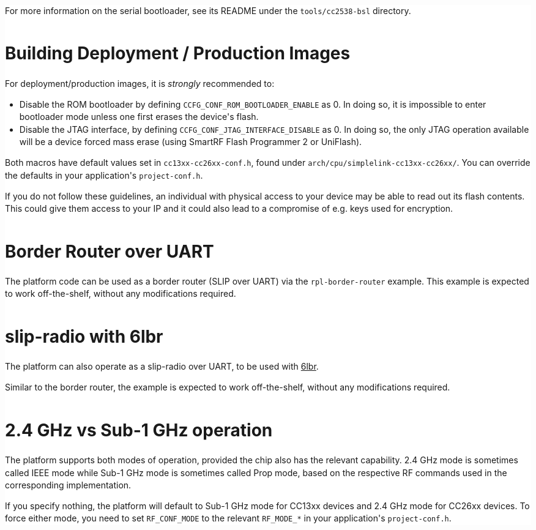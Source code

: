 For more information on the serial bootloader, see its README under the
`tools/cc2538-bsl` directory.


# Building Deployment / Production Images

For deployment/production images, it is *strongly* recommended to:

* Disable the ROM bootloader by defining `CCFG_CONF_ROM_BOOTLOADER_ENABLE` as
  0. In doing so, it is impossible to enter bootloader mode unless one first
  erases the device's flash.
* Disable the JTAG interface, by defining `CCFG_CONF_JTAG_INTERFACE_DISABLE`
  as 0. In doing so, the only JTAG operation available will be a device forced
  mass erase (using SmartRF Flash Programmer 2 or UniFlash).

Both macros have default values set in `cc13xx-cc26xx-conf.h`, found under
`arch/cpu/simplelink-cc13xx-cc26xx/`. You can override the defaults in your
application's `project-conf.h`.

If you do not follow these guidelines, an individual with physical access to
your device may be able to read out its flash contents. This could give them
access to your IP and it could also lead to a compromise of e.g. keys used for
encryption.


# Border Router over UART

The platform code can be used as a border router (SLIP over UART) via the `rpl-border-router` example. This example is expected to work
off-the-shelf, without any modifications required.


# slip-radio with 6lbr

The platform can also operate as a slip-radio over UART, to be used with
[6lbr][6lbr].

Similar to the border router, the example is expected to work off-the-shelf,
without any modifications required.


# 2.4 GHz vs Sub-1 GHz operation

The platform supports both modes of operation, provided the chip also has the
relevant capability. 2.4 GHz mode is sometimes called IEEE mode while Sub-1
GHz mode is sometimes called Prop mode, based on the respective RF commands
used in the corresponding implementation.

If you specify nothing, the platform will default to Sub-1 GHz mode for CC13xx
devices and 2.4 GHz mode for CC26xx devices. To force either mode, you need to
set `RF_CONF_MODE` to the relevant `RF_MODE_*` in your application's
`project-conf.h`.


[ti-simplelink-overview]: https://www.ti.com/wireless-connectivity/simplelink-solutions/overview/overview.html
[cc1310-lp]:              https://www.ti.com/tool/LAUNCHXL-CC1310
[cc1312r1-lp]:            https://www.ti.com/tool/LAUNCHXL-CC1312R1
[cc1350-lp]:              https://www.ti.com/tool/LAUNCHXL-CC1350
[cc1350-4-lp]:            https://www.ti.com/tool/LAUNCHXL-CC1350-4
[cc1352r1-lp]:            https://www.ti.com/tool/LAUNCHXL-CC1352R1
[cc1352p-lp]:             https://www.ti.com/tool/LAUNCHXL-CC1352P
[cc2650-lp]:              https://www.ti.com/tool/LAUNCHXL-CC2650
[cc26x2r1-lp]:            https://www.ti.com/tool/LAUNCHXL-CC26X2R1
[cc1350-stk]:             https://www.ti.com/tool/CC1350STK
[cc2650-stk]:             https://www.ti.com/tool/CC2650STK
[srf06-eb]:               https://www.ti.com/tool/SMARTRF06EBK
[ccs]:        https://www.ti.com/tool/CCSTUDIO
[uniflash]:   https://www.ti.com/tool/UNIFLASH
[srf-fp]:     https://www.ti.com/tool/FLASH-PROGRAMMER
[e2e]:        https://e2e.ti.com/support/wireless-connectivity
[6lbr]:       https://cetic.github.io/6lbr
[gcc-arm]:    https://launchpad.net/gcc-arm-embedded
[cc2538-bsl]: https://github.com/JelmerT/cc2538-bsl
[srecord]:    http://srecord.sourceforge.net/
[git4win]:    https://gitforwindows.org/